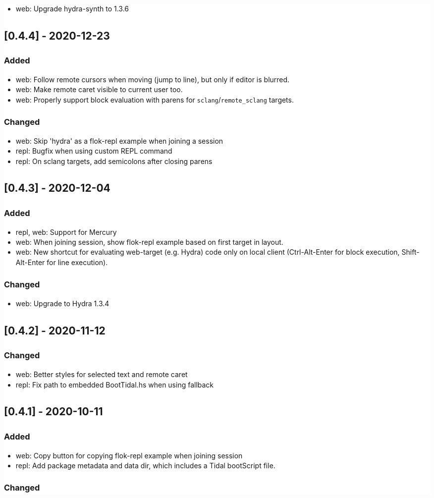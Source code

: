 - web: Upgrade hydra-synth to 1.3.6

## [0.4.4] - 2020-12-23

### Added

- web: Follow remote cursors when moving (jump to line), but only if editor is
  blurred.
- web: Make remote caret visible to current user too.
- web: Properly support block evaluation with parens for
  `sclang`/`remote_sclang` targets.

### Changed

- web: Skip 'hydra' as a flok-repl example when joining a session
- repl: Bugfix when using custom REPL command
- repl: On sclang targets, add semicolons after closing parens

## [0.4.3] - 2020-12-04

### Added

- repl, web: Support for Mercury
- web: When joining session, show flok-repl example based on first target in
  layout.
- web: New shortcut for evaluating web-target (e.g. Hydra) code only on local
  client (Ctrl-Alt-Enter for block execution, Shift-Alt-Enter for line
  execution).

### Changed

- web: Upgrade to Hydra 1.3.4

## [0.4.2] - 2020-11-12

### Changed

- web: Better styles for selected text and remote caret
- repl: Fix path to embedded BootTidal.hs when using fallback

## [0.4.1] - 2020-10-11

### Added

- web: Copy button for copying flok-repl example when joining session
- repl: Add package metadata and data dir, which includes a Tidal bootScript
  file.

### Changed

